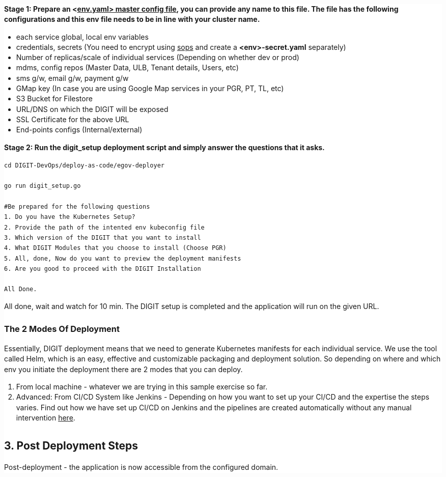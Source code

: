 **Stage 1: Prepare an <**[**env.yaml> master config file**](https://github.com/egovernments/DIGIT-DevOps/blob/master/deploy-as-code/helm/environments/dev.yaml)**, you can provide any name to this file. The file has the following configurations and this env file needs to be in line with your cluster name.**

* each service global, local env variables
* credentials, secrets (You need to encrypt using [sops](https://github.com/mozilla/sops#updatekeys-command) and create a **\<env>-secret.yaml** separately)
* Number of replicas/scale of individual services (Depending on whether dev or prod)
* mdms, config repos (Master Data, ULB, Tenant details, Users, etc)
* sms g/w, email g/w, payment g/w
* GMap key (In case you are using Google Map services in your PGR, PT, TL, etc)
* S3 Bucket for Filestore
* URL/DNS on which the DIGIT will be exposed
* SSL Certificate for the above URL
* End-points configs (Internal/external)

**Stage 2: Run the digit\_setup deployment script and simply answer the questions that it asks.**

```
cd DIGIT-DevOps/deploy-as-code/egov-deployer

go run digit_setup.go

#Be prepared for the following questions
1. Do you have the Kubernetes Setup?
2. Provide the path of the intented env kubeconfig file
3. Which version of the DIGIT that you want to install
4. What DIGIT Modules that you choose to install (Choose PGR)
5. All, done, Now do you want to preview the deployment manifests 
6. Are you good to proceed with the DIGIT Installation

All Done.
```

All done, wait and watch for 10 min. The DIGIT setup is completed and the application will run on the given URL.

### The 2 Modes Of Deployment

Essentially, DIGIT deployment means that we need to generate Kubernetes manifests for each individual service. We use the tool called Helm, which is an easy, effective and customizable packaging and deployment solution. So depending on where and which env you initiate the deployment there are 2 modes that you can deploy.

1. From local machine - whatever we are trying in this sample exercise so far.
2. Advanced: From CI/CD System like Jenkins - Depending on how you want to set up your CI/CD and the expertise the steps varies. Find out how we have set up CI/CD on Jenkins and the pipelines are created automatically without any manual intervention [here](../more-deploy-docs/deployment-key-concepts/cicd.md).

## 3. Post Deployment Steps

Post-deployment - the application is now accessible from the configured domain.
